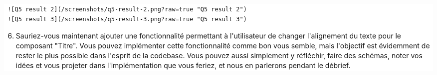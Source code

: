      ![Q5 result 2](/screenshots/q5-result-2.png?raw=true "Q5 result 2")
     ![Q5 result 3](/screenshots/q5-result-3.png?raw=true "Q5 result 3")

6. Sauriez-vous maintenant ajouter une fonctionnalité permettant à l'utilisateur de changer l'alignement du texte pour le composant "Titre". Vous pouvez implémenter cette fonctionnalité comme bon vous semble, mais l'objectif est évidemment de rester le plus possible dans l'esprit de la codebase. Vous pouvez aussi simplement y réfléchir, faire des schémas, noter vos idées et vous projeter dans l'implémentation que vous feriez, et nous en parlerons pendant le débrief.
